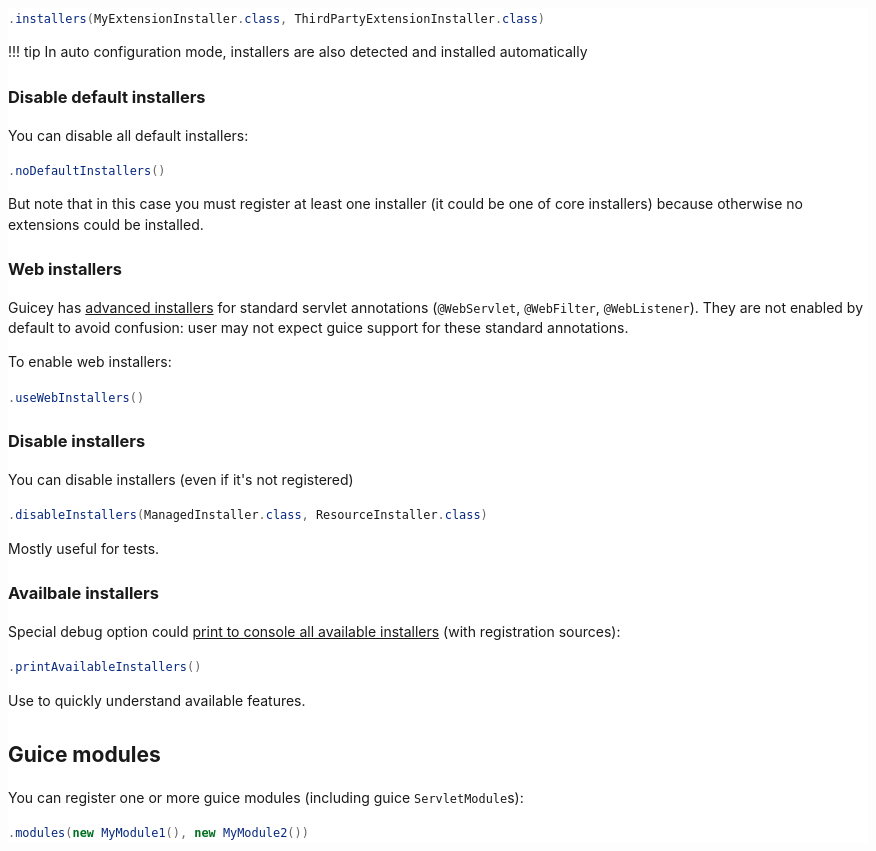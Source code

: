 ```java
.installers(MyExtensionInstaller.class, ThirdPartyExtensionInstaller.class)
```

!!! tip
    In auto configuration mode, installers are also detected and installed automatically

### Disable default installers

You can disable all default installers:

```java
.noDefaultInstallers()
```

But note that in this case you must register at least one installer
(it could be one of core installers) because otherwise no extensions could be installed.

### Web installers

Guicey has [advanced installers](web.md#web-installers) for standard servlet annotations (`@WebServlet`, `@WebFilter`, `@WebListener`).
They are not enabled by default to avoid confusion: user may not expect guice support for these standard annotations.

To enable web installers:

```java
.useWebInstallers()
```

### Disable installers

You can disable installers (even if it's not registered)

```java
.disableInstallers(ManagedInstaller.class, ResourceInstaller.class)
```

Mostly useful for tests.

### Availbale installers

Special debug option could [print to console all available installers](diagnostic.md#installers-mode) (with registration sources):

```java
.printAvailableInstallers()
```

Use to quickly understand available features.
 
## Guice modules

You can register one or more guice modules (including guice `ServletModule`s):

```java
.modules(new MyModule1(), new MyModule2())
```
